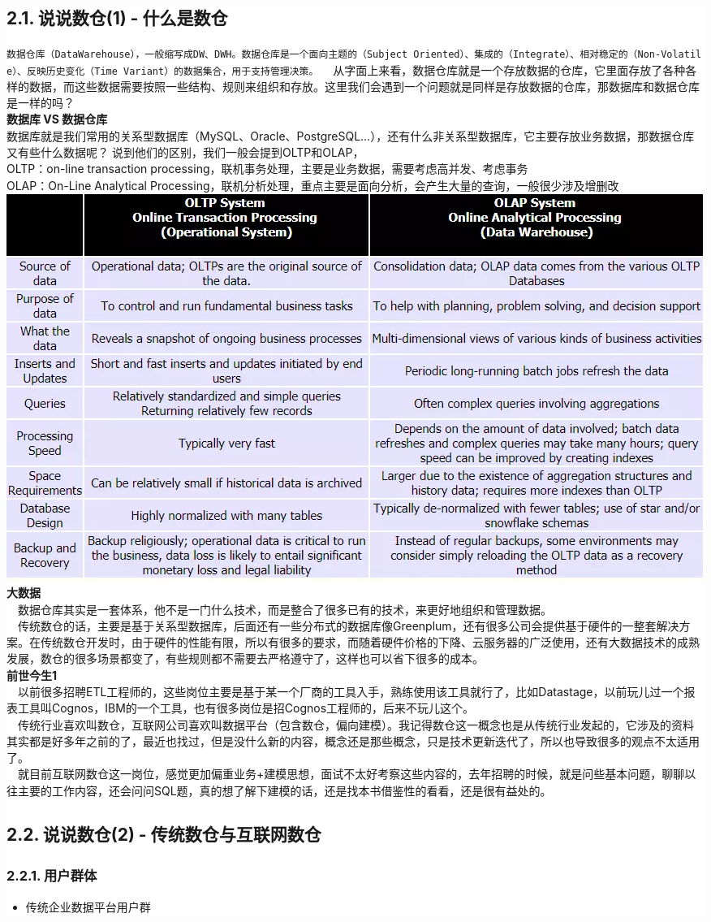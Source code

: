 ## 2.1. 说说数仓(1) - 什么是数仓
`数据仓库（DataWarehouse），一般缩写成DW、DWH。数据仓库是一个面向主题的（Subject Oriented）、集成的（Integrate）、相对稳定的（Non-Volatile）、反映历史变化（Time Variant）的数据集合，用于支持管理决策。`
&emsp;从字面上来看，数据仓库就是一个存放数据的仓库，它里面存放了各种各样的数据，而这些数据需要按照一些结构、规则来组织和存放。这里我们会遇到一个问题就是同样是存放数据的仓库，那数据库和数据仓库是一样的吗？  
**数据库 VS 数据仓库**  
数据库就是我们常用的关系型数据库（MySQL、Oracle、PostgreSQL...），还有什么非关系型数据库，它主要存放业务数据，那数据仓库又有些什么数据呢？
说到他们的区别，我们一般会提到OLTP和OLAP，  
OLTP：on-line transaction processing，联机事务处理，主要是业务数据，需要考虑高并发、考虑事务  
OLAP：On-Line Analytical Processing，联机分析处理，重点主要是面向分析，会产生大量的查询，一般很少涉及增删改  
![](img/2019-09-20-10-00-00.png)  
**大数据**  
&emsp;数据仓库其实是一套体系，他不是一门什么技术，而是整合了很多已有的技术，来更好地组织和管理数据。  
&emsp;传统数仓的话，主要是基于关系型数据库，后面还有一些分布式的数据库像Greenplum，还有很多公司会提供基于硬件的一整套解决方案。在传统数仓开发时，由于硬件的性能有限，所以有很多的要求，而随着硬件价格的下降、云服务器的广泛使用，还有大数据技术的成熟发展，数仓的很多场景都变了，有些规则都不需要去严格遵守了，这样也可以省下很多的成本。    
**前世今生1**  
&emsp;以前很多招聘ETL工程师的，这些岗位主要是基于某一个厂商的工具入手，熟练使用该工具就行了，比如Datastage，以前玩儿过一个报表工具叫Cognos，IBM的一个工具，也有很多岗位是招Cognos工程师的，后来不玩儿这个。  
&emsp;传统行业喜欢叫数仓，互联网公司喜欢叫数据平台（包含数仓，偏向建模）。我记得数仓这一概念也是从传统行业发起的，它涉及的资料其实都是好多年之前的了，最近也找过，但是没什么新的内容，概念还是那些概念，只是技术更新迭代了，所以也导致很多的观点不太适用了。  
&emsp;就目前互联网数仓这一岗位，感觉更加偏重业务+建模思想，面试不太好考察这些内容的，去年招聘的时候，就是问些基本问题，聊聊以往主要的工作内容，还会问问SQL题，真的想了解下建模的话，还是找本书借鉴性的看看，还是很有益处的。  

## 2.2. 说说数仓(2) - 传统数仓与互联网数仓
### 2.2.1. 用户群体
+ 传统企业数据平台用户群  